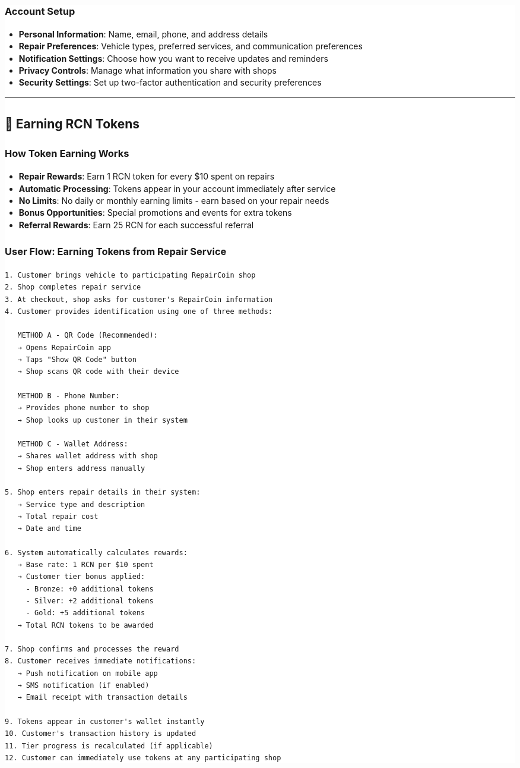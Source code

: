### **Account Setup**
- **Personal Information**: Name, email, phone, and address details
- **Repair Preferences**: Vehicle types, preferred services, and communication preferences
- **Notification Settings**: Choose how you want to receive updates and reminders
- **Privacy Controls**: Manage what information you share with shops
- **Security Settings**: Set up two-factor authentication and security preferences

---

## 🎁 Earning RCN Tokens

### **How Token Earning Works**
- **Repair Rewards**: Earn 1 RCN token for every $10 spent on repairs
- **Automatic Processing**: Tokens appear in your account immediately after service
- **No Limits**: No daily or monthly earning limits - earn based on your repair needs
- **Bonus Opportunities**: Special promotions and events for extra tokens
- **Referral Rewards**: Earn 25 RCN for each successful referral

### **User Flow: Earning Tokens from Repair Service**
```
1. Customer brings vehicle to participating RepairCoin shop
2. Shop completes repair service
3. At checkout, shop asks for customer's RepairCoin information
4. Customer provides identification using one of three methods:
   
   METHOD A - QR Code (Recommended):
   → Opens RepairCoin app
   → Taps "Show QR Code" button
   → Shop scans QR code with their device
   
   METHOD B - Phone Number:
   → Provides phone number to shop
   → Shop looks up customer in their system
   
   METHOD C - Wallet Address:
   → Shares wallet address with shop
   → Shop enters address manually
   
5. Shop enters repair details in their system:
   → Service type and description
   → Total repair cost
   → Date and time
   
6. System automatically calculates rewards:
   → Base rate: 1 RCN per $10 spent
   → Customer tier bonus applied:
     - Bronze: +0 additional tokens
     - Silver: +2 additional tokens  
     - Gold: +5 additional tokens
   → Total RCN tokens to be awarded
   
7. Shop confirms and processes the reward
8. Customer receives immediate notifications:
   → Push notification on mobile app
   → SMS notification (if enabled)
   → Email receipt with transaction details
   
9. Tokens appear in customer's wallet instantly
10. Customer's transaction history is updated
11. Tier progress is recalculated (if applicable)
12. Customer can immediately use tokens at any participating shop
```
